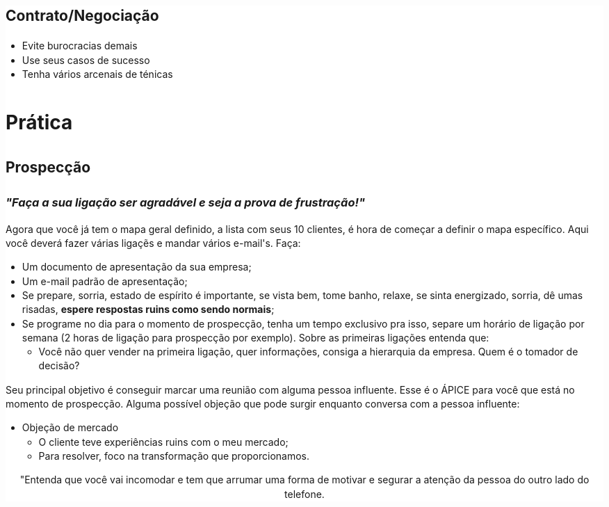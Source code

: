 ## **Contrato/Negociação**
- Evite burocracias demais
- Use seus casos de sucesso
- Tenha vários arcenais de ténicas

# **Prática**

## **Prospecção**
### *"Faça a sua ligação ser agradável e seja a prova de frustração!"*

Agora que você já tem o mapa geral definido, a lista com seus 10 clientes, é hora de começar a definir o mapa específico. Aqui você deverá fazer várias ligaçẽs e mandar vários e-mail's. Faça:
- Um documento de apresentação da sua empresa;
- Um e-mail padrão de apresentação;
- Se prepare, sorria, estado de espírito é importante, se vista bem, tome banho, relaxe, se sinta energizado, sorria, dê umas risadas, **espere respostas ruins como sendo normais**;
- Se programe no dia para o momento de prospecção, tenha um tempo exclusivo pra isso, separe um horário de ligação por semana (2 horas de ligação para prospecção por exemplo). Sobre as primeiras ligações entenda que:
  - Você não quer vender na primeira ligação, quer informações, consiga a hierarquia da empresa. Quem é o tomador de decisão?

Seu principal objetivo é conseguir marcar uma reunião com alguma pessoa influente. Esse é o ÁPICE para você que está no momento de prospecção. Alguma possível objeção que pode surgir enquanto conversa com a pessoa influente:
- Objeção de mercado
  - O cliente teve experiências ruins com o meu mercado;
  - Para resolver, foco na transformação que proporcionamos.



<center>
"Entenda que você vai incomodar e tem que arrumar uma forma de motivar e segurar a atenção da pessoa do outro lado do telefone. 
</center>


